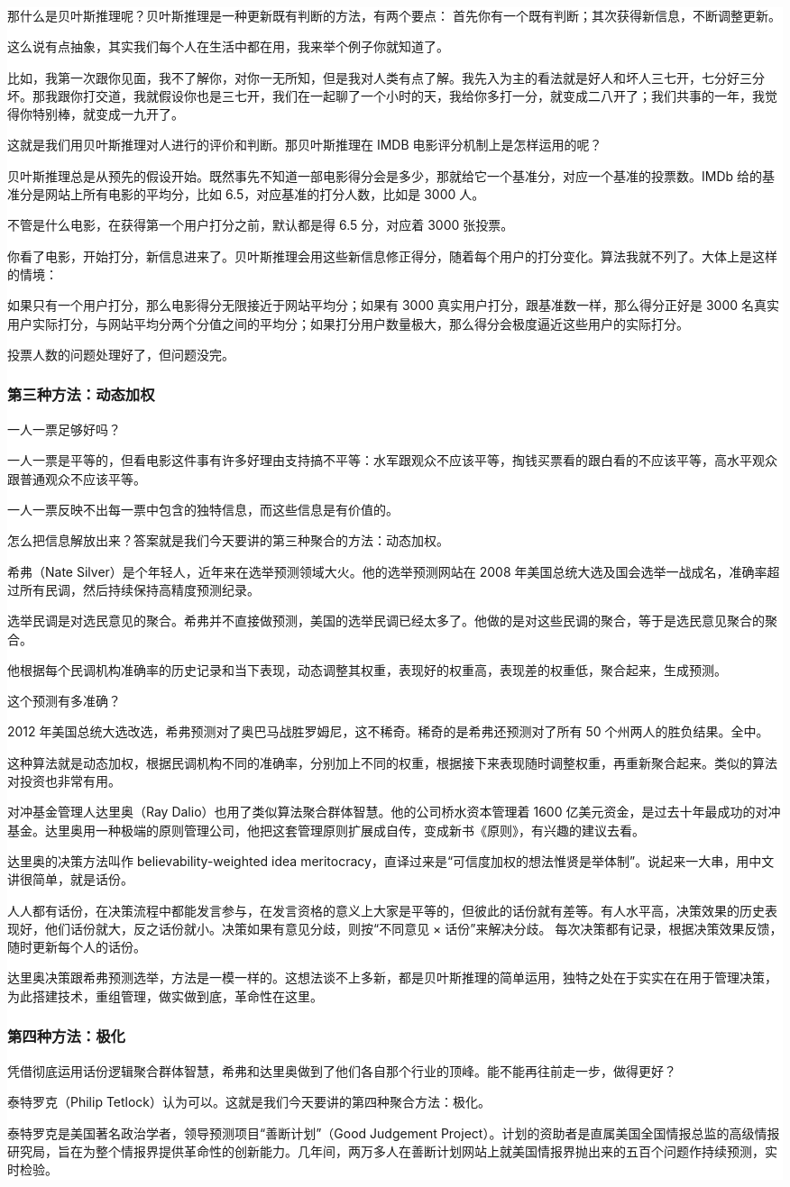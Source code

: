 那什么是贝叶斯推理呢？贝叶斯推理是一种更新既有判断的方法，有两个要点： 首先你有一个既有判断；其次获得新信息，不断调整更新。

这么说有点抽象，其实我们每个人在生活中都在用，我来举个例子你就知道了。

比如，我第一次跟你见面，我不了解你，对你一无所知，但是我对人类有点了解。我先入为主的看法就是好人和坏人三七开，七分好三分坏。那我跟你打交道，我就假设你也是三七开，我们在一起聊了一个小时的天，我给你多打一分，就变成二八开了；我们共事的一年，我觉得你特别棒，就变成一九开了。

这就是我们用贝叶斯推理对人进行的评价和判断。那贝叶斯推理在 IMDB 电影评分机制上是怎样运用的呢？

贝叶斯推理总是从预先的假设开始。既然事先不知道一部电影得分会是多少，那就给它一个基准分，对应一个基准的投票数。IMDb 给的基准分是网站上所有电影的平均分，比如 6.5，对应基准的打分人数，比如是 3000 人。

不管是什么电影，在获得第一个用户打分之前，默认都是得 6.5 分，对应着 3000 张投票。

你看了电影，开始打分，新信息进来了。贝叶斯推理会用这些新信息修正得分，随着每个用户的打分变化。算法我就不列了。大体上是这样的情境：

如果只有一个用户打分，那么电影得分无限接近于网站平均分；如果有 3000 真实用户打分，跟基准数一样，那么得分正好是 3000 名真实用户实际打分，与网站平均分两个分值之间的平均分；如果打分用户数量极大，那么得分会极度逼近这些用户的实际打分。

投票人数的问题处理好了，但问题没完。

### 第三种方法：动态加权

一人一票足够好吗？

一人一票是平等的，但看电影这件事有许多好理由支持搞不平等：水军跟观众不应该平等，掏钱买票看的跟白看的不应该平等，高水平观众跟普通观众不应该平等。

一人一票反映不出每一票中包含的独特信息，而这些信息是有价值的。

怎么把信息解放出来？答案就是我们今天要讲的第三种聚合的方法：动态加权。

希弗（Nate Silver）是个年轻人，近年来在选举预测领域大火。他的选举预测网站在 2008 年美国总统大选及国会选举一战成名，准确率超过所有民调，然后持续保持高精度预测纪录。

选举民调是对选民意见的聚合。希弗并不直接做预测，美国的选举民调已经太多了。他做的是对这些民调的聚合，等于是选民意见聚合的聚合。

他根据每个民调机构准确率的历史记录和当下表现，动态调整其权重，表现好的权重高，表现差的权重低，聚合起来，生成预测。

这个预测有多准确？

2012 年美国总统大选改选，希弗预测对了奥巴马战胜罗姆尼，这不稀奇。稀奇的是希弗还预测对了所有 50 个州两人的胜负结果。全中。

这种算法就是动态加权，根据民调机构不同的准确率，分别加上不同的权重，根据接下来表现随时调整权重，再重新聚合起来。类似的算法对投资也非常有用。

对冲基金管理人达里奥（Ray Dalio）也用了类似算法聚合群体智慧。他的公司桥水资本管理着 1600 亿美元资金，是过去十年最成功的对冲基金。达里奥用一种极端的原则管理公司，他把这套管理原则扩展成自传，变成新书《原则》，有兴趣的建议去看。

达里奥的决策方法叫作 believability-weighted idea meritocracy，直译过来是“可信度加权的想法惟贤是举体制”。说起来一大串，用中文讲很简单，就是话份。

人人都有话份，在决策流程中都能发言参与，在发言资格的意义上大家是平等的，但彼此的话份就有差等。有人水平高，决策效果的历史表现好，他们话份就大，反之话份就小。决策如果有意见分歧，则按“不同意见 × 话份”来解决分歧。 每次决策都有记录，根据决策效果反馈，随时更新每个人的话份。

达里奥决策跟希弗预测选举，方法是一模一样的。这想法谈不上多新，都是贝叶斯推理的简单运用，独特之处在于实实在在用于管理决策，为此搭建技术，重组管理，做实做到底，革命性在这里。

### 第四种方法：极化

凭借彻底运用话份逻辑聚合群体智慧，希弗和达里奥做到了他们各自那个行业的顶峰。能不能再往前走一步，做得更好？

泰特罗克（Philip Tetlock）认为可以。这就是我们今天要讲的第四种聚合方法：极化。

泰特罗克是美国著名政治学者，领导预测项目“善断计划”（Good Judgement Project）。计划的资助者是直属美国全国情报总监的高级情报研究局，旨在为整个情报界提供革命性的创新能力。几年间，两万多人在善断计划网站上就美国情报界抛出来的五百个问题作持续预测，实时检验。
